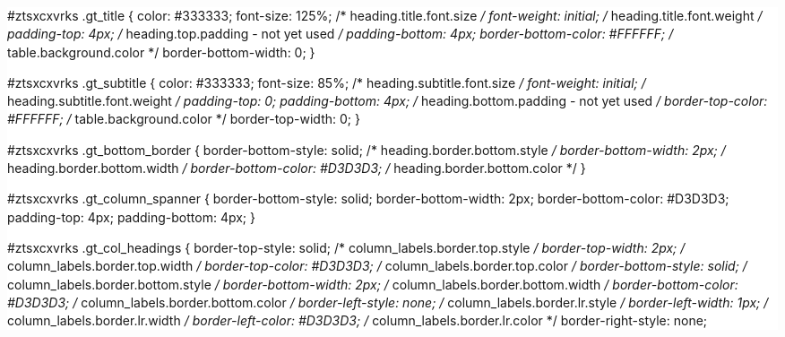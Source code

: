 #ztsxcxvrks .gt_title {
  color: #333333;
  font-size: 125%;
  /* heading.title.font.size */
  font-weight: initial;
  /* heading.title.font.weight */
  padding-top: 4px;
  /* heading.top.padding - not yet used */
  padding-bottom: 4px;
  border-bottom-color: #FFFFFF;
  /* table.background.color */
  border-bottom-width: 0;
}

#ztsxcxvrks .gt_subtitle {
  color: #333333;
  font-size: 85%;
  /* heading.subtitle.font.size */
  font-weight: initial;
  /* heading.subtitle.font.weight */
  padding-top: 0;
  padding-bottom: 4px;
  /* heading.bottom.padding - not yet used */
  border-top-color: #FFFFFF;
  /* table.background.color */
  border-top-width: 0;
}

#ztsxcxvrks .gt_bottom_border {
  border-bottom-style: solid;
  /* heading.border.bottom.style */
  border-bottom-width: 2px;
  /* heading.border.bottom.width */
  border-bottom-color: #D3D3D3;
  /* heading.border.bottom.color */
}

#ztsxcxvrks .gt_column_spanner {
  border-bottom-style: solid;
  border-bottom-width: 2px;
  border-bottom-color: #D3D3D3;
  padding-top: 4px;
  padding-bottom: 4px;
}

#ztsxcxvrks .gt_col_headings {
  border-top-style: solid;
  /* column_labels.border.top.style */
  border-top-width: 2px;
  /* column_labels.border.top.width */
  border-top-color: #D3D3D3;
  /* column_labels.border.top.color */
  border-bottom-style: solid;
  /* column_labels.border.bottom.style */
  border-bottom-width: 2px;
  /* column_labels.border.bottom.width */
  border-bottom-color: #D3D3D3;
  /* column_labels.border.bottom.color */
  border-left-style: none;
  /* column_labels.border.lr.style */
  border-left-width: 1px;
  /* column_labels.border.lr.width */
  border-left-color: #D3D3D3;
  /* column_labels.border.lr.color */
  border-right-style: none;